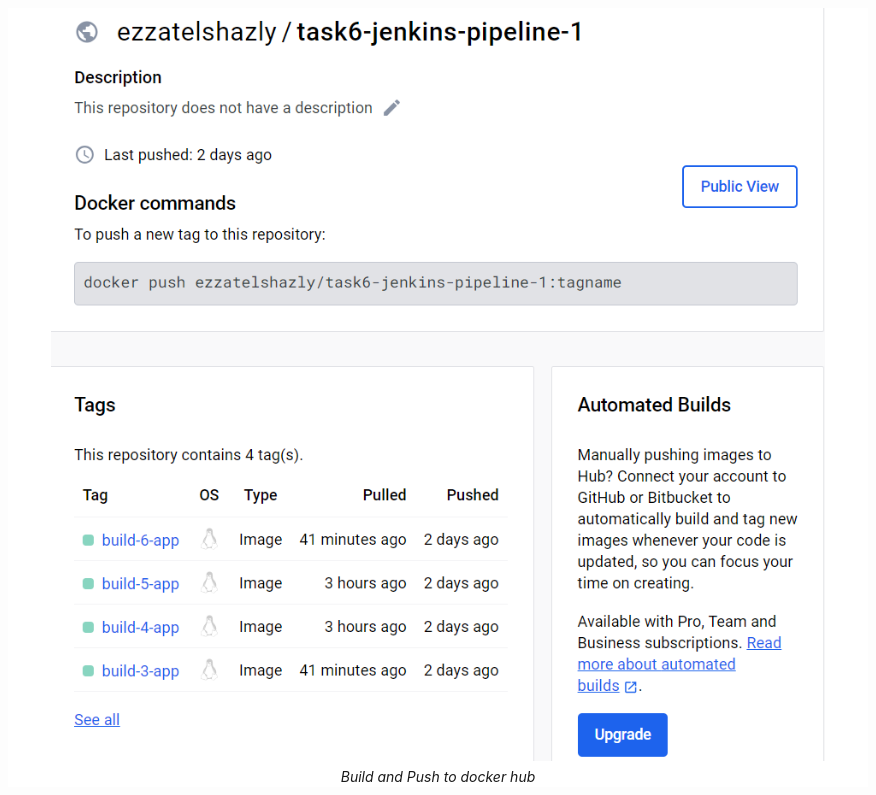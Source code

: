 <p align="center"><img src="screenshots/jenkins/push to docker hub final.png" width="90%" height="90%">
<br><em>Build and Push to docker hub</em> 
</p>
